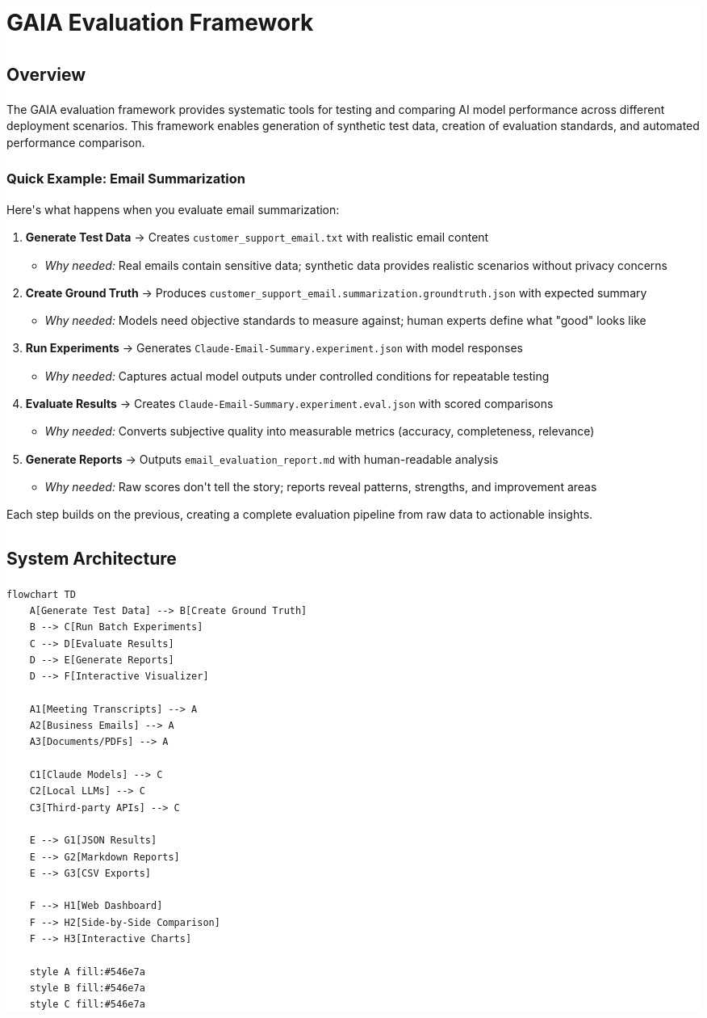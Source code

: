 # GAIA Evaluation Framework

## Overview

The GAIA evaluation framework provides systematic tools for testing and comparing AI model performance across different deployment scenarios. This framework enables generation of synthetic test data, creation of evaluation standards, and automated performance comparison.

### Quick Example: Email Summarization

Here's what happens when you evaluate email summarization:

1. **Generate Test Data** → Creates `customer_support_email.txt` with realistic email content
   - *Why needed:* Real emails contain sensitive data; synthetic data provides realistic scenarios without privacy concerns

2. **Create Ground Truth** → Produces `customer_support_email.summarization.groundtruth.json` with expected summary
   - *Why needed:* Models need objective standards to measure against; human experts define what "good" looks like

3. **Run Experiments** → Generates `Claude-Email-Summary.experiment.json` with model responses  
   - *Why needed:* Captures actual model outputs under controlled conditions for repeatable testing

4. **Evaluate Results** → Creates `Claude-Email-Summary.experiment.eval.json` with scored comparisons
   - *Why needed:* Converts subjective quality into measurable metrics (accuracy, completeness, relevance)

5. **Generate Reports** → Outputs `email_evaluation_report.md` with human-readable analysis
   - *Why needed:* Raw scores don't tell the story; reports reveal patterns, strengths, and improvement areas

Each step builds on the previous, creating a complete evaluation pipeline from raw data to actionable insights.

## System Architecture

```mermaid
flowchart TD
    A[Generate Test Data] --> B[Create Ground Truth]
    B --> C[Run Batch Experiments]
    C --> D[Evaluate Results]
    D --> E[Generate Reports]
    D --> F[Interactive Visualizer]
    
    A1[Meeting Transcripts] --> A
    A2[Business Emails] --> A
    A3[Documents/PDFs] --> A
    
    C1[Claude Models] --> C
    C2[Local LLMs] --> C
    C3[Third-party APIs] --> C
    
    E --> G1[JSON Results]
    E --> G2[Markdown Reports]
    E --> G3[CSV Exports]
    
    F --> H1[Web Dashboard]
    F --> H2[Side-by-Side Comparison]
    F --> H3[Interactive Charts]
    
    style A fill:#546e7a
    style B fill:#546e7a
    style C fill:#546e7a
```